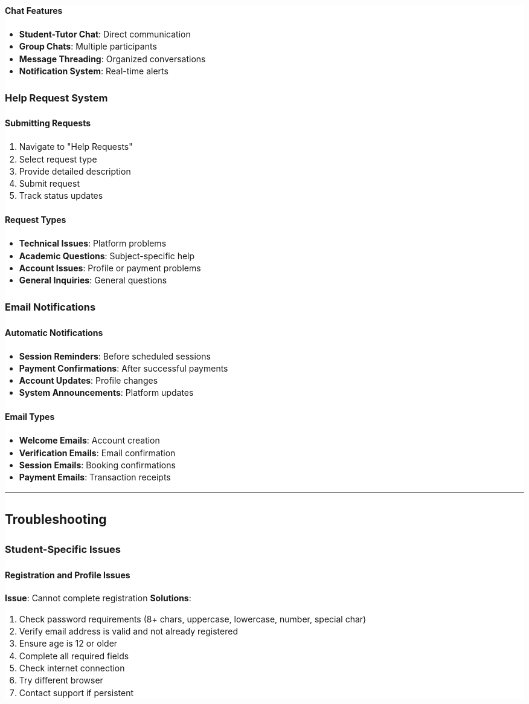 #### Chat Features
- **Student-Tutor Chat**: Direct communication
- **Group Chats**: Multiple participants
- **Message Threading**: Organized conversations
- **Notification System**: Real-time alerts

### Help Request System

#### Submitting Requests
1. Navigate to "Help Requests"
2. Select request type
3. Provide detailed description
4. Submit request
5. Track status updates

#### Request Types
- **Technical Issues**: Platform problems
- **Academic Questions**: Subject-specific help
- **Account Issues**: Profile or payment problems
- **General Inquiries**: General questions

### Email Notifications

#### Automatic Notifications
- **Session Reminders**: Before scheduled sessions
- **Payment Confirmations**: After successful payments
- **Account Updates**: Profile changes
- **System Announcements**: Platform updates

#### Email Types
- **Welcome Emails**: Account creation
- **Verification Emails**: Email confirmation
- **Session Emails**: Booking confirmations
- **Payment Emails**: Transaction receipts

---

## Troubleshooting

### Student-Specific Issues

#### Registration and Profile Issues
**Issue**: Cannot complete registration
**Solutions**:
1. Check password requirements (8+ chars, uppercase, lowercase, number, special char)
2. Verify email address is valid and not already registered
3. Ensure age is 12 or older
4. Complete all required fields
5. Check internet connection
6. Try different browser
7. Contact support if persistent
